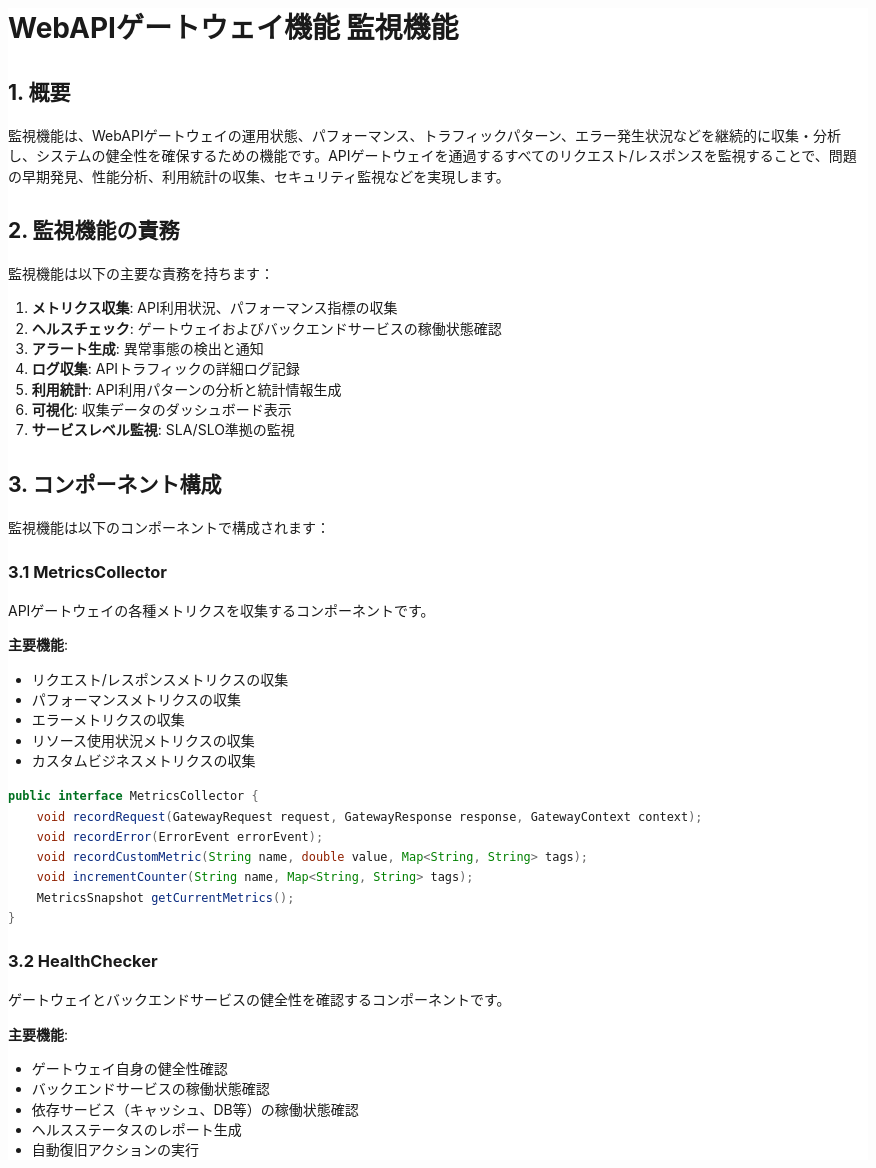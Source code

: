 # WebAPIゲートウェイ機能 監視機能

## 1. 概要

監視機能は、WebAPIゲートウェイの運用状態、パフォーマンス、トラフィックパターン、エラー発生状況などを継続的に収集・分析し、システムの健全性を確保するための機能です。APIゲートウェイを通過するすべてのリクエスト/レスポンスを監視することで、問題の早期発見、性能分析、利用統計の収集、セキュリティ監視などを実現します。

## 2. 監視機能の責務

監視機能は以下の主要な責務を持ちます：

1. **メトリクス収集**: API利用状況、パフォーマンス指標の収集
2. **ヘルスチェック**: ゲートウェイおよびバックエンドサービスの稼働状態確認
3. **アラート生成**: 異常事態の検出と通知
4. **ログ収集**: APIトラフィックの詳細ログ記録
5. **利用統計**: API利用パターンの分析と統計情報生成
6. **可視化**: 収集データのダッシュボード表示
7. **サービスレベル監視**: SLA/SLO準拠の監視

## 3. コンポーネント構成

監視機能は以下のコンポーネントで構成されます：

### 3.1 MetricsCollector

APIゲートウェイの各種メトリクスを収集するコンポーネントです。

**主要機能**:
- リクエスト/レスポンスメトリクスの収集
- パフォーマンスメトリクスの収集
- エラーメトリクスの収集
- リソース使用状況メトリクスの収集
- カスタムビジネスメトリクスの収集

```java
public interface MetricsCollector {
    void recordRequest(GatewayRequest request, GatewayResponse response, GatewayContext context);
    void recordError(ErrorEvent errorEvent);
    void recordCustomMetric(String name, double value, Map<String, String> tags);
    void incrementCounter(String name, Map<String, String> tags);
    MetricsSnapshot getCurrentMetrics();
}
```

### 3.2 HealthChecker

ゲートウェイとバックエンドサービスの健全性を確認するコンポーネントです。

**主要機能**:
- ゲートウェイ自身の健全性確認
- バックエンドサービスの稼働状態確認
- 依存サービス（キャッシュ、DB等）の稼働状態確認
- ヘルスステータスのレポート生成
- 自動復旧アクションの実行
